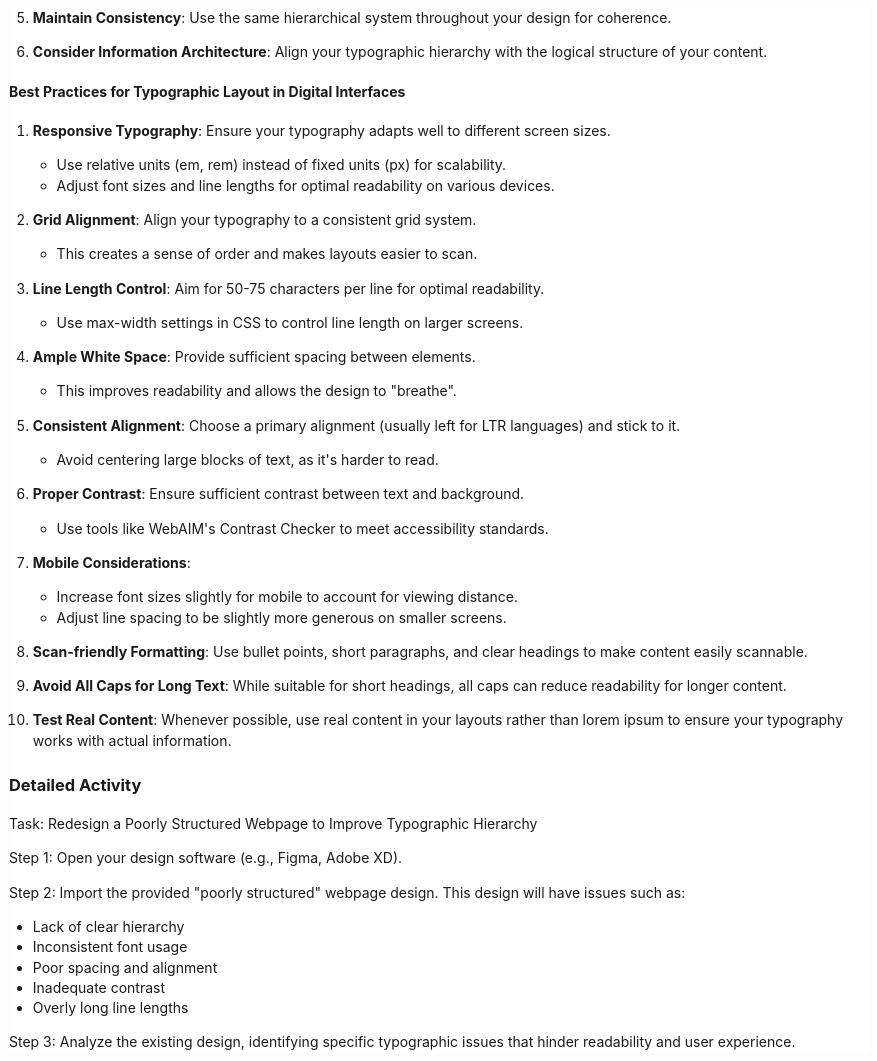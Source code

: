 5. **Maintain Consistency**: Use the same hierarchical system throughout your design for coherence.

6. **Consider Information Architecture**: Align your typographic hierarchy with the logical structure of your content.

#### Best Practices for Typographic Layout in Digital Interfaces

1. **Responsive Typography**: Ensure your typography adapts well to different screen sizes.
   - Use relative units (em, rem) instead of fixed units (px) for scalability.
   - Adjust font sizes and line lengths for optimal readability on various devices.

2. **Grid Alignment**: Align your typography to a consistent grid system.
   - This creates a sense of order and makes layouts easier to scan.

3. **Line Length Control**: Aim for 50-75 characters per line for optimal readability.
   - Use max-width settings in CSS to control line length on larger screens.

4. **Ample White Space**: Provide sufficient spacing between elements.
   - This improves readability and allows the design to "breathe".

5. **Consistent Alignment**: Choose a primary alignment (usually left for LTR languages) and stick to it.
   - Avoid centering large blocks of text, as it's harder to read.

6. **Proper Contrast**: Ensure sufficient contrast between text and background.
   - Use tools like WebAIM's Contrast Checker to meet accessibility standards.

7. **Mobile Considerations**: 
   - Increase font sizes slightly for mobile to account for viewing distance.
   - Adjust line spacing to be slightly more generous on smaller screens.

8. **Scan-friendly Formatting**: Use bullet points, short paragraphs, and clear headings to make content easily scannable.

9. **Avoid All Caps for Long Text**: While suitable for short headings, all caps can reduce readability for longer content.

10. **Test Real Content**: Whenever possible, use real content in your layouts rather than lorem ipsum to ensure your typography works with actual information.

### Detailed Activity

Task: Redesign a Poorly Structured Webpage to Improve Typographic Hierarchy

Step 1: Open your design software (e.g., Figma, Adobe XD).

Step 2: Import the provided "poorly structured" webpage design. This design will have issues such as:
   - Lack of clear hierarchy
   - Inconsistent font usage
   - Poor spacing and alignment
   - Inadequate contrast
   - Overly long line lengths

Step 3: Analyze the existing design, identifying specific typographic issues that hinder readability and user experience.

